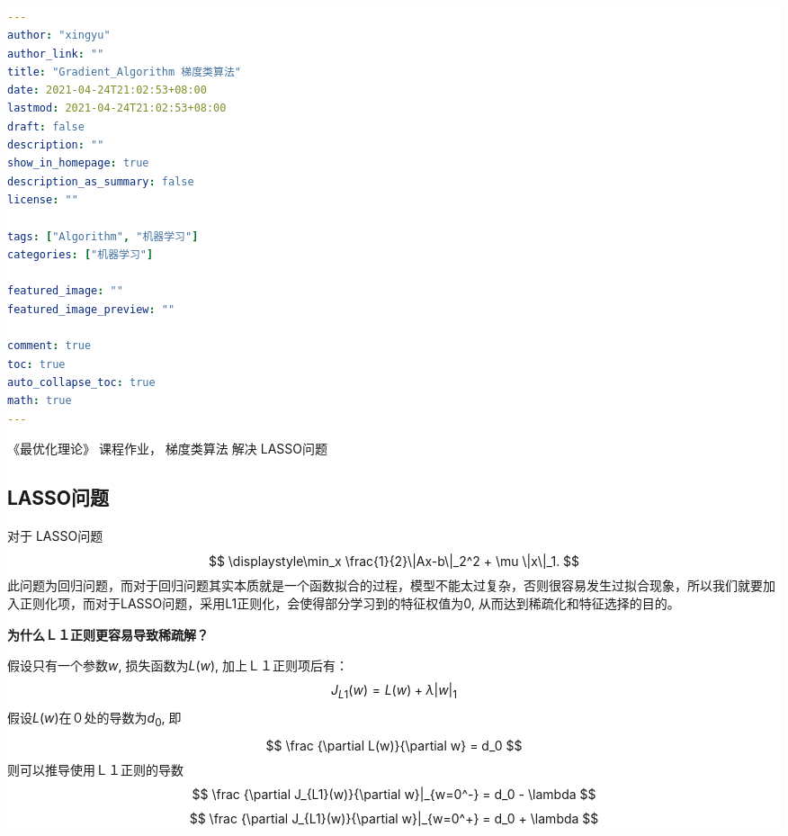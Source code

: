 ```yaml
---
author: "xingyu"
author_link: ""
title: "Gradient_Algorithm 梯度类算法"
date: 2021-04-24T21:02:53+08:00
lastmod: 2021-04-24T21:02:53+08:00
draft: false
description: ""
show_in_homepage: true
description_as_summary: false
license: ""

tags: ["Algorithm", "机器学习"]
categories: ["机器学习"]

featured_image: ""
featured_image_preview: ""

comment: true
toc: true
auto_collapse_toc: true
math: true
---
```


《最优化理论》 课程作业， 梯度类算法 解决 LASSO问题



## LASSO问题

对于 LASSO问题
$$
\displaystyle\min_x \frac{1}{2}\|Ax-b\|_2^2 + \mu \|x\|_1.
$$
此问题为回归问题，而对于回归问题其实本质就是一个函数拟合的过程，模型不能太过复杂，否则很容易发生过拟合现象，所以我们就要加入正则化项，而对于LASSO问题，采用L1正则化，会使得部分学习到的特征权值为0, 从而达到稀疏化和特征选择的目的。

**为什么Ｌ１正则更容易导致稀疏解？**

假设只有一个参数$w$, 损失函数为$L(w)$, 加上Ｌ１正则项后有：
$$
J_{L1}(w) =  L(w) + \lambda|w|_1
$$
假设$L(w)$在０处的导数为$d_0$, 即
$$
\frac {\partial L(w)}{\partial w} = d_0
$$
则可以推导使用Ｌ１正则的导数
$$
\frac {\partial J_{L1}(w)}{\partial w}|_{w=0^-} = d_0 - \lambda
$$
$$
\frac {\partial J_{L1}(w)}{\partial w}|_{w=0^+} = d_0 + \lambda
$$
